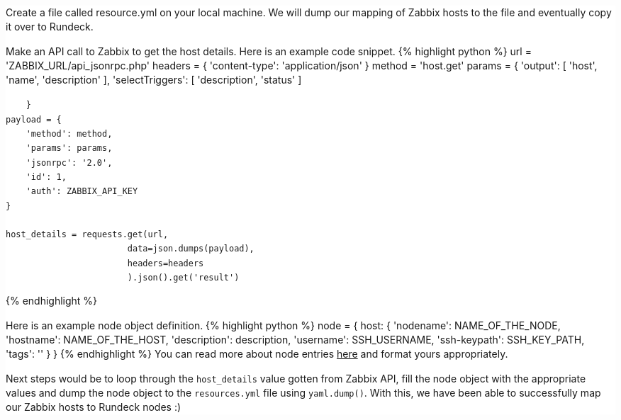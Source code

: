 Create a file called resource.yml on your local machine. We will dump our mapping of Zabbix hosts to the file and eventually copy it over to Rundeck.

Make an API call to Zabbix to get the host details. Here is an example code snippet.
{% highlight python %}
    url = 'ZABBIX_URL/api_jsonrpc.php'
    headers = {
        'content-type': 'application/json'
    }
    method = 'host.get'
        params = {
            'output': [
                'host',
                'name',
                'description'
            ],
            'selectTriggers': [
                'description',
                'status'
            ]

        }
    payload = {
        'method': method,
        'params': params,
        'jsonrpc': '2.0',
        'id': 1,
        'auth': ZABBIX_API_KEY
    }

    host_details = requests.get(url,
                            data=json.dumps(payload),
                            headers=headers
                            ).json().get('result')
{% endhighlight %}

Here is an example node object definition.
{% highlight python %}
    node = {
            host: {
                'nodename': NAME_OF_THE_NODE,
                'hostname': NAME_OF_THE_HOST,
                'description': description,
                'username': SSH_USERNAME,
                'ssh-keypath': SSH_KEY_PATH,
                'tags': ''
            }
        }
{% endhighlight %}
You can read more about node entries [here](http://rundeck.org/docs/man5/resource-yaml.html) and format yours appropriately.

Next steps would be to loop through the `host_details` value gotten from Zabbix API, fill the node object with the appropriate values and dump the node object to the `resources.yml` file using `yaml.dump()`. With this, we have been able to successfully map our Zabbix hosts to Rundeck nodes :)
